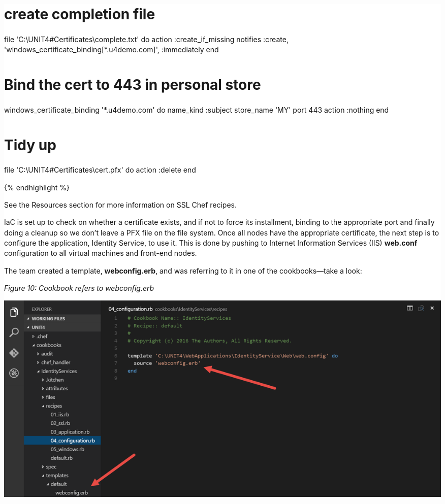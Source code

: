 
# create completion file
file 'C:\UNIT4\#Certificates\complete.txt' do
    action :create_if_missing
    notifies :create, 'windows_certificate_binding[*.u4demo.com]', :immediately
end

# Bind the cert to 443 in personal store
windows_certificate_binding '*.u4demo.com' do
    name_kind :subject
  store_name 'MY'
  port 443
    action :nothing
end

# Tidy up
file 'C:\UNIT4\#Certificates\cert.pfx' do
    action :delete
end

{% endhighlight %}

See the Resources section for more information on SSL Chef recipes. 

IaC is set up to check on whether a certificate exists, and if not to force its installment, binding to the appropriate port and finally doing a cleanup so we don’t leave a PFX file on the file system. Once all nodes have the appropriate certificate, the next step is to configure the application, Identity Service, to use it. This is done by pushing to Internet Information Services (IIS) **web.conf** configuration to all virtual machines and front-end nodes. 

The team created a template, **webconfig.erb**, and was referring to it in one of the cookbooks—take a look:

*Figure 10: Cookbook refers to webconfig.erb*

![](/images/Unit4_10.png)
